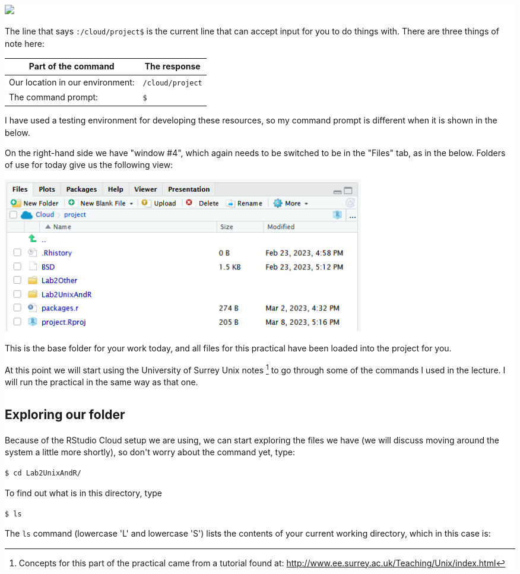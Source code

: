 <img src="graphics/terminal.PNG" width="600"/>

The line that says `:/cloud/project$` is the current line that can accept input for you to do things with.  There are three things of note here:

| Part of the command  |  The response |
| ------------- | ------------- |
| Our location in our environment:  | `/cloud/project`  |
| The command prompt:               | `$`  |
   
I have used a testing environment for developing these resources, so my command prompt is different when it is shown in the below.  

On the right-hand side we have "window #4", which again needs to be switched to be in the "Files" tab, as in the below.  Folders of use for today give us the following view:

<img src="graphics/updatedFileFolder.png" width="600"/>

This is the base folder for your work today, and all files for this practical have been loaded into the project for you.

At this point we will start using the University of Surrey Unix notes [^1] to go through some of the commands I used in the lecture.  I will run the practical in the same way as that one.



## Exploring our folder

Because of the RStudio Cloud setup we are using, we can start exploring the files we have (we will discuss moving around the system a little more shortly), so don't worry about the command yet, type:

```bash
$ cd Lab2UnixAndR/
```

To find out what is in this directory, type

```bash
$ ls
```
The `ls` command (lowercase 'L' and lowercase 'S') lists the contents of your current working directory, which in this case is:


[^1]: Concepts for this part of the practical came from a tutorial found at: <http://www.ee.surrey.ac.uk/Teaching/Unix/index.html>
[^2]: http://www.ee.surrey.ac.uk/Teaching/Unix/index.html
[^3]: https://www.digitalocean.com/community/tutorials/the-basics-of-using-the-sed-stream-editor-to-manipulate-text-in-linux